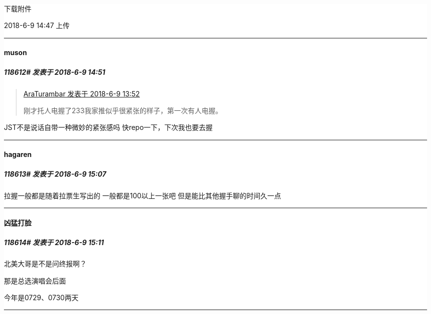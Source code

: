 下载附件

2018-6-9 14:47 上传











-----

####  muson  
##### 118612#       发表于 2018-6-9 14:51



<blockquote><a href="httphttps://bbs.saraba1st.com/2b/forum.php?mod=redirect&amp;goto=findpost&amp;pid=39925901&amp;ptid=1105387" target="_blank">AraTurambar 发表于 2018-6-9 13:52</a>

刚才托人电握了233我家推似乎很紧张的样子，第一次有人电握。</blockquote>
JST不是说话自带一种微妙的紧张感吗 快repo一下，下次我也要去握







-----

####  hagaren  
##### 118613#       发表于 2018-6-9 15:07




拉握一般都是随着拉票生写出的 一般都是100以上一张吧 但是能比其他握手聊的时间久一点







-----

####  凶猛打脸  
##### 118614#       发表于 2018-6-9 15:11




北美大哥是不是问终报啊？

那是总选演唱会后面

今年是0729、0730两天







-----
